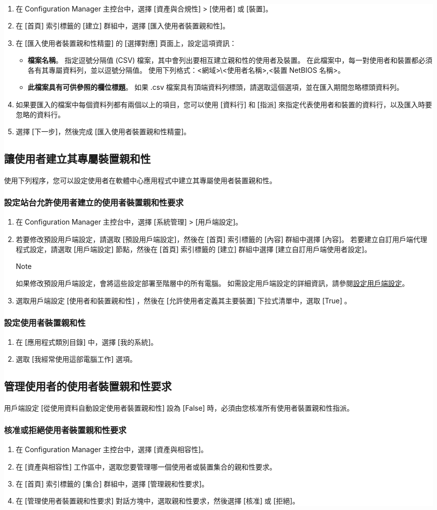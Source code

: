1.  在 Configuration Manager 主控台中，選擇 [資產與合規性] > [使用者] 或 [裝置]。  

2.  在 [首頁] 索引標籤的 [建立] 群組中，選擇 [匯入使用者裝置親和性]。  

3.  在 [匯入使用者裝置親和性精靈] 的 [選擇對應] 頁面上，設定這項資訊：  

    -   **檔案名稱**。 指定逗號分隔值 (CSV) 檔案，其中會列出要相互建立親和性的使用者及裝置。 在此檔案中，每一對使用者和裝置都必須各有其專屬資料列，並以逗號分隔值。 使用下列格式：<網域>&#92;<使用者名稱>,<裝置 NetBIOS 名稱>。  

    -   **此檔案具有可供參照的欄位標題**。 如果 .csv 檔案具有頂端資料列標頭，請選取這個選項，並在匯入期間忽略標頭資料列。  

4.  如果要匯入的檔案中每個資料列都有兩個以上的項目，您可以使用 [資料行] 和 [指派] 來指定代表使用者和裝置的資料行，以及匯入時要忽略的資料行。  

5.  選擇 [下一步]，然後完成 [匯入使用者裝置親和性精靈]。  

## <a name="let-users-create-their-own-device-affinities"></a>讓使用者建立其專屬裝置親和性  
 使用下列程序，您可以設定使用者在軟體中心應用程式中建立其專屬使用者裝置親和性。  

### <a name="set-up-the-site-to-allow-user-created-user-device-affinity-requests"></a>設定站台允許使用者建立的使用者裝置親和性要求  

1.  在 Configuration Manager 主控台中，選擇 [系統管理] > [用戶端設定]。  

2.  若要修改預設用戶端設定，請選取 [預設用戶端設定]，然後在 [首頁] 索引標籤的 [內容] 群組中選擇 [內容]。 若要建立自訂用戶端代理程式設定，請選取 [用戶端設定] 節點，然後在 [首頁] 索引標籤的 [建立] 群組中選擇 [建立自訂用戶端使用者設定]。  

    > [!NOTE]  
    > 如果修改預設用戶端設定，會將這些設定部署至階層中的所有電腦。 如需設定用戶端設定的詳細資訊，請參閱[設定用戶端設定](../../core/clients/deploy/configure-client-settings.md)。  

3.  選取用戶端設定 [使用者和裝置親和性]  ，然後在 [允許使用者定義其主要裝置]  下拉式清單中，選取 [True] 。  

### <a name="set-up-a-user-device-affinity"></a>設定使用者裝置親和性  

1.  在 [應用程式類別目錄] 中，選擇 [我的系統]。  

2.  選取 [我經常使用這部電腦工作] 選項。  

## <a name="manage-user-device-affinity-requests-from-users"></a>管理使用者的使用者裝置親和性要求  
 用戶端設定 [從使用資料自動設定使用者裝置親和性]  設為 [False] 時，必須由您核准所有使用者裝置親和性指派。  

### <a name="approve-or-reject-a-user-device-affinity-request"></a>核准或拒絕使用者裝置親和性要求  

1.  在 Configuration Manager 主控台中，選擇 [資產與相容性]。  

2.  在 [資產與相容性]  工作區中，選取您要管理哪一個使用者或裝置集合的親和性要求。  

3.  在 [首頁] 索引標籤的 [集合] 群組中，選擇 [管理親和性要求]。  

4.  在 [管理使用者裝置親和性要求] 對話方塊中，選取親和性要求，然後選擇 [核准] 或 [拒絕]。  
